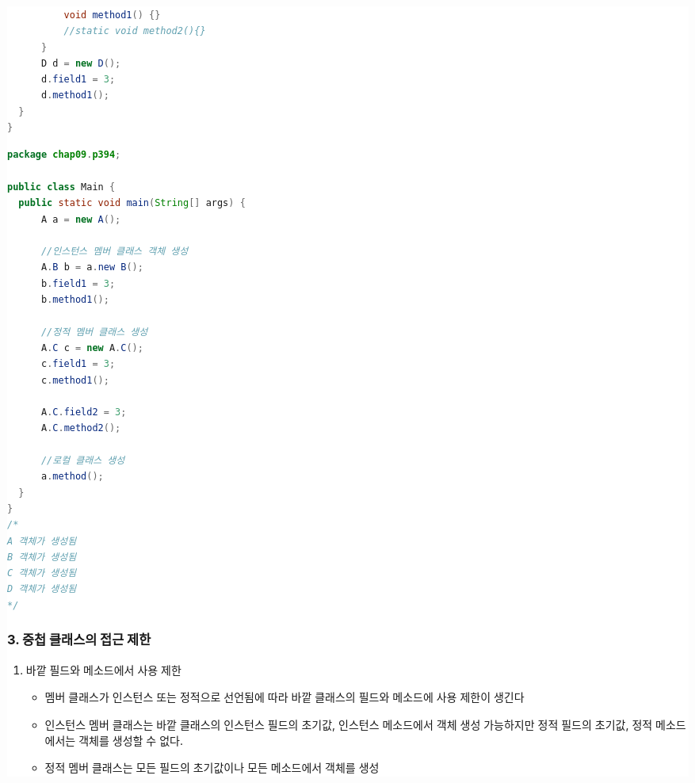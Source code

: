  ```java
  			void method1() {}
  			//static void method2(){}
  		}
  		D d = new D();
  		d.field1 = 3;
  		d.method1();
  	}
  }
  
  ```

  ```java
  package chap09.p394;
  
  public class Main {
  	public static void main(String[] args) {
  		A a = new A();
  		
  		//인스턴스 멤버 클래스 객체 생성
  		A.B b = a.new B();
  		b.field1 = 3;
  		b.method1();
  		
  		//정적 멤버 클래스 생성
  		A.C c = new A.C();
  		c.field1 = 3;
  		c.method1();
  		
  		A.C.field2 = 3;
  		A.C.method2();
  		
  		//로컬 클래스 생성
  		a.method();
  	}
  }
  /*
  A 객체가 생성됨
  B 객체가 생성됨
  C 객체가 생성됨
  D 객체가 생성됨
  */
  ```

### 3. 중첩 클래스의 접근 제한

1. 바깥 필드와 메소드에서 사용 제한

   - 멤버 클래스가 인스턴스 또는 정적으로 선언됨에 따라 바깥 클래스의 필드와 메소드에 사용 제한이 생긴다

   - 인스턴스 멤버 클래스는 바깥 클래스의 인스턴스 필드의 초기값, 인스턴스 메소드에서 객체 생성 가능하지만 정적 필드의 초기값, 정적 메소드에서는 객체를 생성할 수 없다.

   - 정적 멤버 클래스는 모든 필드의 초기값이나 모든 메소드에서 객체를 생성
